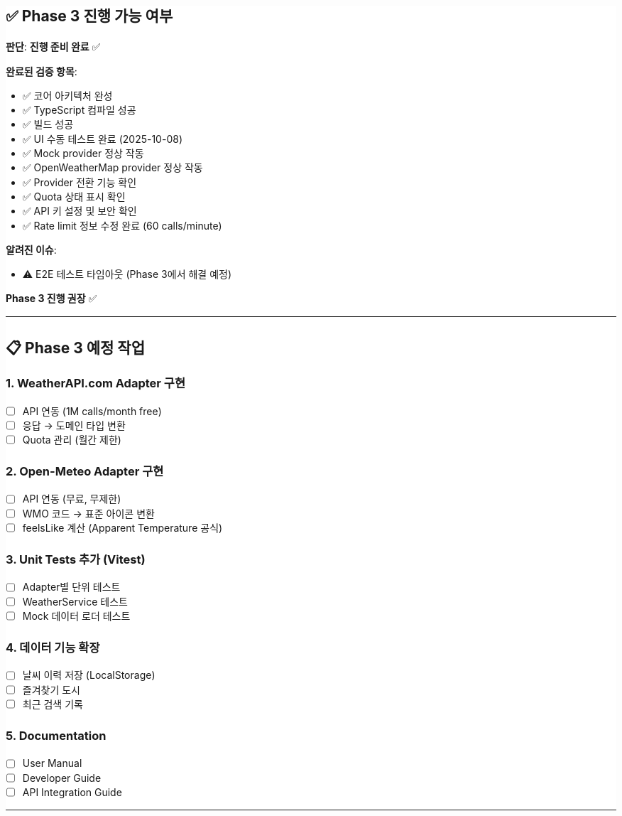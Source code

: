 
## ✅ Phase 3 진행 가능 여부

**판단**: **진행 준비 완료** ✅

**완료된 검증 항목**:
- ✅ 코어 아키텍처 완성
- ✅ TypeScript 컴파일 성공
- ✅ 빌드 성공
- ✅ UI 수동 테스트 완료 (2025-10-08)
- ✅ Mock provider 정상 작동
- ✅ OpenWeatherMap provider 정상 작동
- ✅ Provider 전환 기능 확인
- ✅ Quota 상태 표시 확인
- ✅ API 키 설정 및 보안 확인
- ✅ Rate limit 정보 수정 완료 (60 calls/minute)

**알려진 이슈**:
- ⚠️ E2E 테스트 타임아웃 (Phase 3에서 해결 예정)

**Phase 3 진행 권장** ✅

---

## 📋 Phase 3 예정 작업

### 1. WeatherAPI.com Adapter 구현
- [ ] API 연동 (1M calls/month free)
- [ ] 응답 → 도메인 타입 변환
- [ ] Quota 관리 (월간 제한)

### 2. Open-Meteo Adapter 구현
- [ ] API 연동 (무료, 무제한)
- [ ] WMO 코드 → 표준 아이콘 변환
- [ ] feelsLike 계산 (Apparent Temperature 공식)

### 3. Unit Tests 추가 (Vitest)
- [ ] Adapter별 단위 테스트
- [ ] WeatherService 테스트
- [ ] Mock 데이터 로더 테스트

### 4. 데이터 기능 확장
- [ ] 날씨 이력 저장 (LocalStorage)
- [ ] 즐겨찾기 도시
- [ ] 최근 검색 기록

### 5. Documentation
- [ ] User Manual
- [ ] Developer Guide
- [ ] API Integration Guide

---